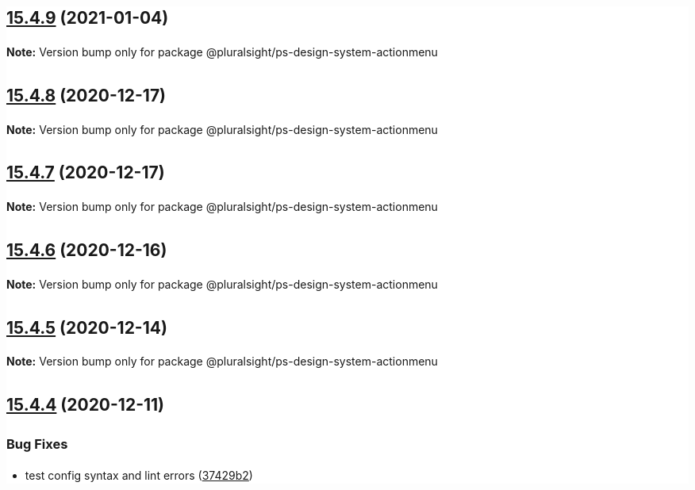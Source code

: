 
## [15.4.9](https://github.com/pluralsight/design-system/compare/@pluralsight/ps-design-system-actionmenu@15.4.8...@pluralsight/ps-design-system-actionmenu@15.4.9) (2021-01-04)

**Note:** Version bump only for package @pluralsight/ps-design-system-actionmenu





## [15.4.8](https://github.com/pluralsight/design-system/compare/@pluralsight/ps-design-system-actionmenu@15.4.7...@pluralsight/ps-design-system-actionmenu@15.4.8) (2020-12-17)

**Note:** Version bump only for package @pluralsight/ps-design-system-actionmenu





## [15.4.7](https://github.com/pluralsight/design-system/compare/@pluralsight/ps-design-system-actionmenu@15.4.6...@pluralsight/ps-design-system-actionmenu@15.4.7) (2020-12-17)

**Note:** Version bump only for package @pluralsight/ps-design-system-actionmenu





## [15.4.6](https://github.com/pluralsight/design-system/compare/@pluralsight/ps-design-system-actionmenu@15.4.5...@pluralsight/ps-design-system-actionmenu@15.4.6) (2020-12-16)

**Note:** Version bump only for package @pluralsight/ps-design-system-actionmenu





## [15.4.5](https://github.com/pluralsight/design-system/compare/@pluralsight/ps-design-system-actionmenu@15.4.4...@pluralsight/ps-design-system-actionmenu@15.4.5) (2020-12-14)

**Note:** Version bump only for package @pluralsight/ps-design-system-actionmenu





## [15.4.4](https://github.com/pluralsight/design-system/compare/@pluralsight/ps-design-system-actionmenu@15.4.3...@pluralsight/ps-design-system-actionmenu@15.4.4) (2020-12-11)


### Bug Fixes

* test config syntax and lint errors ([37429b2](https://github.com/pluralsight/design-system/commit/37429b289e428500233a3954c5bf1bb96df852a6))
